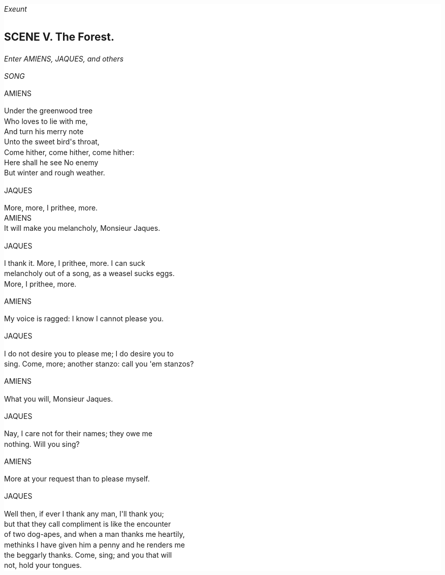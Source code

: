 _Exeunt_  
  
## SCENE V. The Forest.  

_Enter AMIENS, JAQUES, and others_  

_SONG_  

AMIENS  

Under the greenwood tree  
Who loves to lie with me,  
And turn his merry note  
Unto the sweet bird's throat,  
Come hither, come hither, come hither:  
Here shall he see No enemy  
But winter and rough weather.  

JAQUES  

More, more, I prithee, more.  
AMIENS  
It will make you melancholy, Monsieur Jaques.  

JAQUES  

I thank it. More, I prithee, more. I can suck  
melancholy out of a song, as a weasel sucks eggs.  
More, I prithee, more.  

AMIENS  

My voice is ragged: I know I cannot please you.  

JAQUES  

I do not desire you to please me; I do desire you to  
sing. Come, more; another stanzo: call you 'em stanzos?  

AMIENS  

What you will, Monsieur Jaques.  

JAQUES  

Nay, I care not for their names; they owe me  
nothing. Will you sing?  

AMIENS  

More at your request than to please myself.  

JAQUES  

Well then, if ever I thank any man, I'll thank you;  
but that they call compliment is like the encounter  
of two dog-apes, and when a man thanks me heartily,  
methinks I have given him a penny and he renders me  
the beggarly thanks. Come, sing; and you that will  
not, hold your tongues.  
